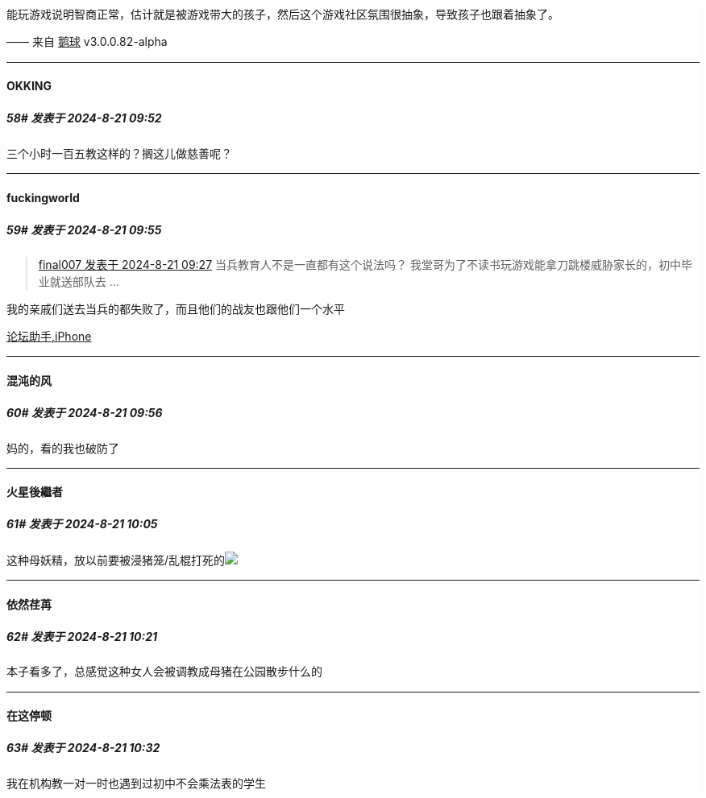 能玩游戏说明智商正常，估计就是被游戏带大的孩子，然后这个游戏社区氛围很抽象，导致孩子也跟着抽象了。

—— 来自 [鹅球](https://www.pgyer.com/xfPejhuq) v3.0.0.82-alpha

*****

####  OKKING  
##### 58#       发表于 2024-8-21 09:52

三个小时一百五教这样的？搁这儿做慈善呢？


*****

####  fuckingworld  
##### 59#       发表于 2024-8-21 09:55

<blockquote><a href="httphttps://bbs.saraba1st.com/2b/forum.php?mod=redirect&amp;goto=findpost&amp;pid=65964195&amp;ptid=2195876" target="_blank">final007 发表于 2024-8-21 09:27</a>
当兵教育人不是一直都有这个说法吗？
我堂哥为了不读书玩游戏能拿刀跳楼威胁家长的，初中毕业就送部队去 ...</blockquote>
我的亲戚们送去当兵的都失败了，而且他们的战友也跟他们一个水平

[论坛助手,iPhone](https://bbs.saraba1st.com/2b/forum.php?mod=viewthread&amp;tid=2029836)


*****

####  混沌的风  
##### 60#       发表于 2024-8-21 09:56

妈的，看的我也破防了


*****

####  火星後繼者  
##### 61#       发表于 2024-8-21 10:05

这种母妖精，放以前要被浸猪笼/乱棍打死的<img src="https://static.saraba1st.com/image/smiley/animal2017/015.png" referrerpolicy="no-referrer">


*****

####  依然荏苒  
##### 62#       发表于 2024-8-21 10:21

本子看多了，总感觉这种女人会被调教成母猪在公园散步什么的


*****

####  在这停顿  
##### 63#       发表于 2024-8-21 10:32

我在机构教一对一时也遇到过初中不会乘法表的学生

